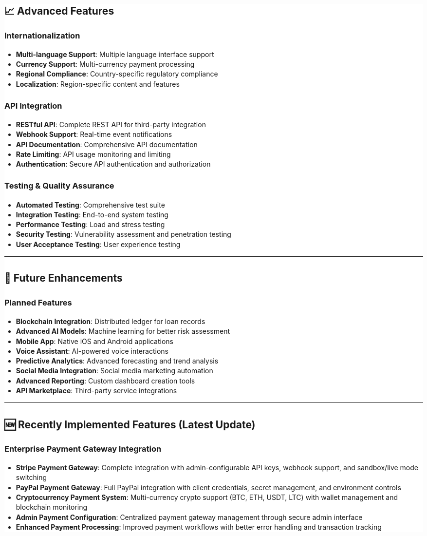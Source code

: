 
## 📈 **Advanced Features**

### **Internationalization**
- **Multi-language Support**: Multiple language interface support
- **Currency Support**: Multi-currency payment processing
- **Regional Compliance**: Country-specific regulatory compliance
- **Localization**: Region-specific content and features

### **API Integration**
- **RESTful API**: Complete REST API for third-party integration
- **Webhook Support**: Real-time event notifications
- **API Documentation**: Comprehensive API documentation
- **Rate Limiting**: API usage monitoring and limiting
- **Authentication**: Secure API authentication and authorization

### **Testing & Quality Assurance**
- **Automated Testing**: Comprehensive test suite
- **Integration Testing**: End-to-end system testing
- **Performance Testing**: Load and stress testing
- **Security Testing**: Vulnerability assessment and penetration testing
- **User Acceptance Testing**: User experience testing

---

## 🚀 **Future Enhancements**

### **Planned Features**
- **Blockchain Integration**: Distributed ledger for loan records
- **Advanced AI Models**: Machine learning for better risk assessment
- **Mobile App**: Native iOS and Android applications
- **Voice Assistant**: AI-powered voice interactions
- **Predictive Analytics**: Advanced forecasting and trend analysis
- **Social Media Integration**: Social media marketing automation
- **Advanced Reporting**: Custom dashboard creation tools
- **API Marketplace**: Third-party service integrations

---

## 🆕 **Recently Implemented Features (Latest Update)**

### **Enterprise Payment Gateway Integration**
- **Stripe Payment Gateway**: Complete integration with admin-configurable API keys, webhook support, and sandbox/live mode switching
- **PayPal Payment Gateway**: Full PayPal integration with client credentials, secret management, and environment controls
- **Cryptocurrency Payment System**: Multi-currency crypto support (BTC, ETH, USDT, LTC) with wallet management and blockchain monitoring
- **Admin Payment Configuration**: Centralized payment gateway management through secure admin interface
- **Enhanced Payment Processing**: Improved payment workflows with better error handling and transaction tracking
